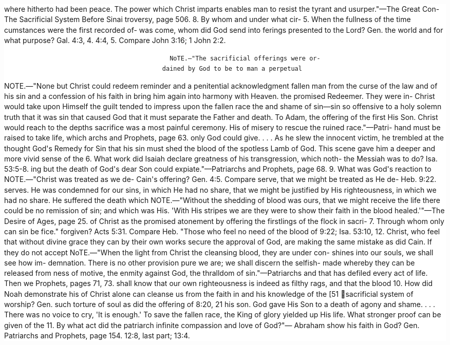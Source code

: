 where hitherto had been peace. The power
which Christ imparts enables man to resist
the tyrant and usurper."—The Great Con-        The Sacrificial System Before Sinai
troversy, page 506.
                                                 8. By whom and under what cir-
  5. When the fullness of the time             cumstances were the first recorded of-
was come, whom did God send into               ferings presented to the Lord? Gen.
the world and for what purpose? Gal.           4:3, 4.
4:4, 5. Compare John 3:16; 1 John
2:2.

                                                 NoTE.—"The sacrificial offerings were or-
                                               dained by God to be to man a perpetual
  NOTE.—"None but Christ could redeem          reminder and a penitential acknowledgment
fallen man from the curse of the law and       of his sin and a confession of his faith in
bring him again into harmony with Heaven.      the promised Redeemer. They were in-
Christ would take upon Himself the guilt       tended to impress upon the fallen race the
and shame of sin—sin so offensive to a holy    solemn truth that it was sin that caused
God that it must separate the Father and       death. To Adam, the offering of the first
His Son. Christ would reach to the depths      sacrifice was a most painful ceremony. His
of misery to rescue the ruined race."—Patri-   hand must be raised to take life, which
archs and Prophets, page 63.                   only God could give. . . . As he slew the
                                               innocent victim, he trembled at the thought
        God's Remedy for Sin                   that his sin must shed the blood of the
                                               spotless Lamb of God. This scene gave
                                               him a deeper and more vivid sense of the
  6. What work did Isaiah declare              greatness of his transgression, which noth-
the Messiah was to do? Isa. 53:5-8.            ing but the death of God's dear Son could
                                               expiate."—Patriarchs and Prophets, page 68.
                                                9. What was God's reaction to
  NOTE.—"Christ was treated as we de-          Cain's offering? Gen. 4:5. Compare
serve, that we might be treated as He de-      Heb. 9:22.
serves. He was condemned for our sins, in
which He had no share, that we might be
justified by His righteousness, in which we
had no share. He suffered the death which         NOTE.—"Without the shedding of blood
was ours, that we might receive the life       there could be no remission of sin; and
which was His. 'With His stripes we are        they were to show their faith in the blood
healed.'"—The Desire of Ages, page 25.         of Christ as the promised atonement by
                                               offering the firstlings of the flock in sacri-
  7. Through whom only can sin be              fice."
forgiven? Acts 5:31. Compare Heb.                 "Those who feel no need of the blood of
9:22; Isa. 53:10, 12.                          Christ, who feel that without divine grace
                                               they can by their own works secure the
                                               approval of God, are making the same
                                               mistake as did Cain. If they do not accept
  NoTE.—"When the light from Christ            the cleansing blood, they are under con-
shines into our souls, we shall see how im-    demnation. There is no other provision
pure we are; we shall discern the selfish-     made whereby they can be released from
ness of motive, the enmity against God,        the thralldom of sin."—Patriarchs and
that has defiled every act of life. Then we    Prophets, pages 71, 73.
shall know that our own righteousness is
indeed as filthy rags, and that the blood          10. How did Noah demonstrate his
of Christ alone can cleanse us from the          faith in and his knowledge of the
                                           [51
sacrificial system of worship? Gen.            such torture of soul as did the offering of
8:20, 21                                       his son. God gave His Son to a death of
                                               agony and shame. . . . There was no voice
                                               to cry, 'It is enough.' To save the fallen
                                               race, the King of glory yielded up His life.
                                               What stronger proof can be given of the
  11. By what act did the patriarch            infinite compassion and love of God?"—
Abraham show his faith in God? Gen.            Patriarchs and Prophets, page 154.
12:8, last part; 13:4.